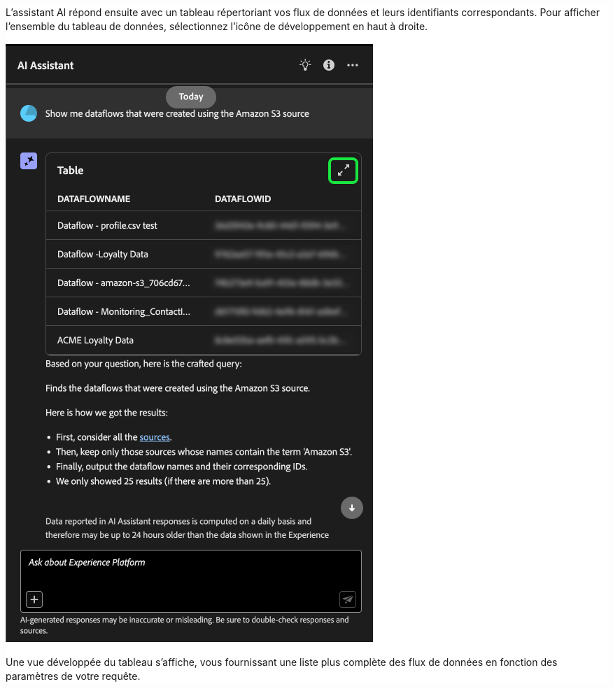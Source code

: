 L’assistant AI répond ensuite avec un tableau répertoriant vos flux de données et leurs identifiants correspondants. Pour afficher l’ensemble du tableau de données, sélectionnez l’icône de développement en haut à droite.

![Réponse d’informations opérationnelles](./images/op-insights-answer.png)

Une vue développée du tableau s’affiche, vous fournissant une liste plus complète des flux de données en fonction des paramètres de votre requête.
